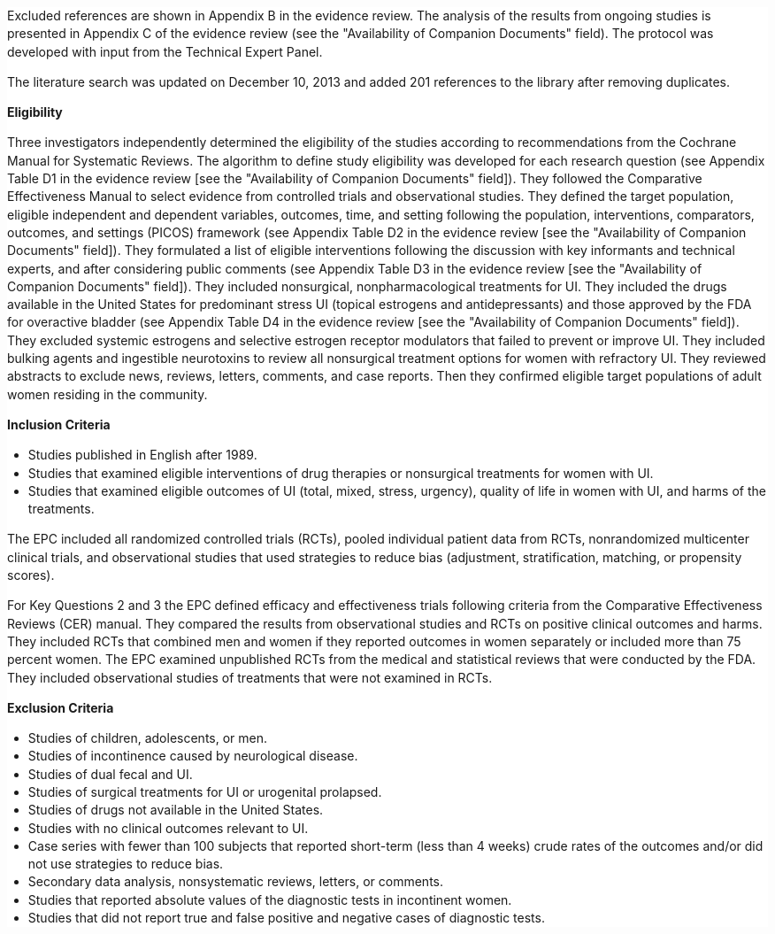 Excluded references are shown in Appendix B in the evidence review. The analysis of the results from ongoing studies is presented in Appendix C of the evidence review (see the "Availability of Companion Documents" field). The protocol was developed with input from the Technical Expert Panel.

The literature search was updated on December 10, 2013 and added 201 references to the library after removing duplicates.

**Eligibility**

Three investigators independently determined the eligibility of the studies according to recommendations from the Cochrane Manual for Systematic Reviews. The algorithm to define study eligibility was developed for each research question (see Appendix Table D1 in the evidence review [see the "Availability of Companion Documents" field]). They followed the Comparative Effectiveness Manual to select evidence from controlled trials and observational studies. They defined the target population, eligible independent and dependent variables, outcomes, time, and setting following the population, interventions, comparators, outcomes, and settings (PICOS) framework (see Appendix Table D2 in the evidence review [see the "Availability of Companion Documents" field]). They formulated a list of eligible interventions following the discussion with key informants and technical experts, and after considering public comments (see Appendix Table D3 in the evidence review [see the "Availability of Companion Documents" field]). They included nonsurgical, nonpharmacological treatments for UI. They included the drugs available in the United States for predominant stress UI (topical estrogens and antidepressants) and those approved by the FDA for overactive bladder (see Appendix Table D4 in the evidence review [see the "Availability of Companion Documents" field]). They excluded systemic estrogens and selective estrogen receptor modulators that failed to prevent or improve UI. They included bulking agents and ingestible neurotoxins to review all nonsurgical treatment options for women with refractory UI. They reviewed abstracts to exclude news, reviews, letters, comments, and case reports. Then they confirmed eligible target populations of adult women residing in the community.

**Inclusion Criteria**

  * Studies published in English after 1989. 
  * Studies that examined eligible interventions of drug therapies or nonsurgical treatments for women with UI. 
  * Studies that examined eligible outcomes of UI (total, mixed, stress, urgency), quality of life in women with UI, and harms of the treatments. 



The EPC included all randomized controlled trials (RCTs), pooled individual patient data from RCTs, nonrandomized multicenter clinical trials, and observational studies that used strategies to reduce bias (adjustment, stratification, matching, or propensity scores).

For Key Questions 2 and 3 the EPC defined efficacy and effectiveness trials following criteria from the Comparative Effectiveness Reviews (CER) manual. They compared the results from observational studies and RCTs on positive clinical outcomes and harms. They included RCTs that combined men and women if they reported outcomes in women separately or included more than 75 percent women. The EPC examined unpublished RCTs from the medical and statistical reviews that were conducted by the FDA. They included observational studies of treatments that were not examined in RCTs.

**Exclusion Criteria**

  * Studies of children, adolescents, or men. 
  * Studies of incontinence caused by neurological disease. 
  * Studies of dual fecal and UI. 
  * Studies of surgical treatments for UI or urogenital prolapsed. 
  * Studies of drugs not available in the United States. 
  * Studies with no clinical outcomes relevant to UI. 
  * Case series with fewer than 100 subjects that reported short-term (less than 4 weeks) crude rates of the outcomes and/or did not use strategies to reduce bias. 
  * Secondary data analysis, nonsystematic reviews, letters, or comments. 
  * Studies that reported absolute values of the diagnostic tests in incontinent women. 
  * Studies that did not report true and false positive and negative cases of diagnostic tests. 

